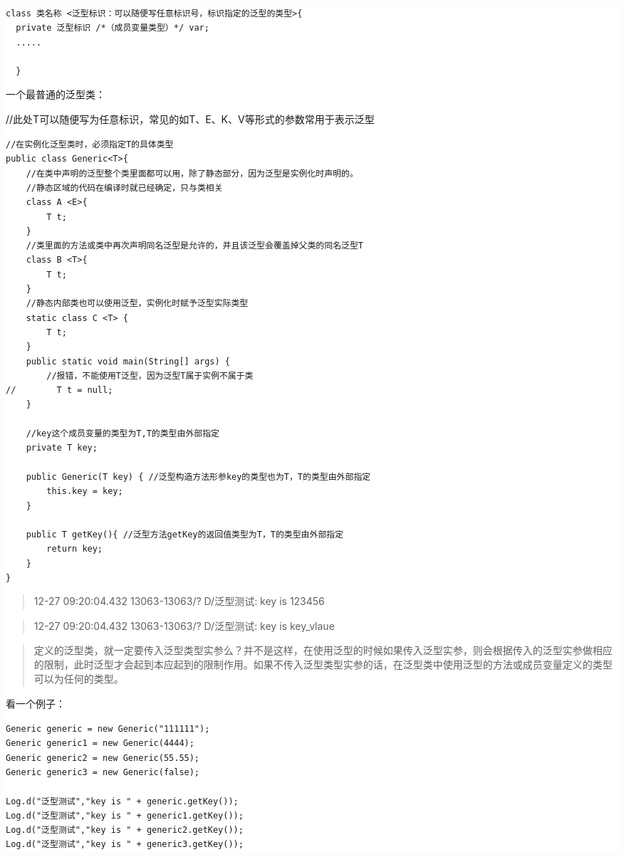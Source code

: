     class 类名称 <泛型标识：可以随便写任意标识号，标识指定的泛型的类型>{
      private 泛型标识 /*（成员变量类型）*/ var; 
      .....
    
      }

一个最普通的泛型类：

//此处T可以随便写为任意标识，常见的如T、E、K、V等形式的参数常用于表示泛型

    //在实例化泛型类时，必须指定T的具体类型
    public class Generic<T>{
        //在类中声明的泛型整个类里面都可以用，除了静态部分，因为泛型是实例化时声明的。
        //静态区域的代码在编译时就已经确定，只与类相关
        class A <E>{
            T t;
        }
        //类里面的方法或类中再次声明同名泛型是允许的，并且该泛型会覆盖掉父类的同名泛型T
        class B <T>{
            T t;
        }
        //静态内部类也可以使用泛型，实例化时赋予泛型实际类型
        static class C <T> {
            T t;
        }
        public static void main(String[] args) {
            //报错，不能使用T泛型，因为泛型T属于实例不属于类
    //        T t = null;
        }
    
        //key这个成员变量的类型为T,T的类型由外部指定
        private T key;
    
        public Generic(T key) { //泛型构造方法形参key的类型也为T，T的类型由外部指定
            this.key = key;
        }
    
        public T getKey(){ //泛型方法getKey的返回值类型为T，T的类型由外部指定
            return key;
        }
    }

> 12-27 09:20:04.432 13063-13063/? D/泛型测试: key is 123456

> 12-27 09:20:04.432 13063-13063/? D/泛型测试: key is key_vlaue

> 定义的泛型类，就一定要传入泛型类型实参么？并不是这样，在使用泛型的时候如果传入泛型实参，则会根据传入的泛型实参做相应的限制，此时泛型才会起到本应起到的限制作用。如果不传入泛型类型实参的话，在泛型类中使用泛型的方法或成员变量定义的类型可以为任何的类型。

看一个例子：

    Generic generic = new Generic("111111");
    Generic generic1 = new Generic(4444);
    Generic generic2 = new Generic(55.55);
    Generic generic3 = new Generic(false);
    
    Log.d("泛型测试","key is " + generic.getKey());
    Log.d("泛型测试","key is " + generic1.getKey());
    Log.d("泛型测试","key is " + generic2.getKey());
    Log.d("泛型测试","key is " + generic3.getKey());
    